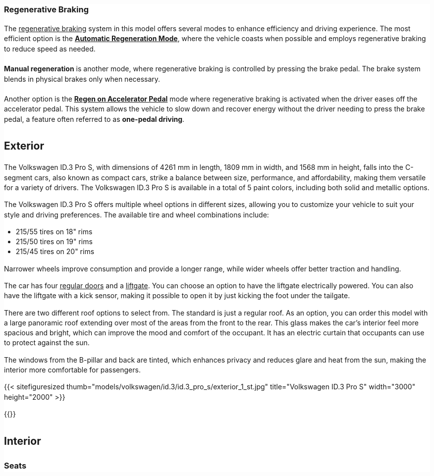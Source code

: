 ### Regenerative Braking

The [regenerative braking](../../../../technology/regen/) system in this model offers several modes to enhance efficiency and driving experience. The most efficient option is the [**Automatic Regeneration Mode**](../../../../technology/regen/#automatic-regen-adaptive), where the vehicle coasts when possible and employs regenerative braking to reduce speed as needed. <br /><br />**Manual regeneration** is another mode, where regenerative braking is controlled by pressing the brake pedal. The brake system blends in physical brakes only when necessary. <br /><br/>  Another option is the [**Regen on Accelerator Pedal**](../../../../technology/regen/#one-pedal-driving) mode where regenerative braking is activated when the driver eases off the accelerator pedal.  This system allows the vehicle to slow down and recover energy without the driver needing to press the brake pedal, a feature often referred to as **one-pedal driving**.

## Exterior

The Volkswagen ID.3 Pro S, with dimensions of 4261 mm in length, 1809 mm in width, and 1568 mm in height, falls into the C-segment cars, also known as compact cars, strike a balance between size, performance, and affordability, making them versatile for a variety of drivers. The Volkswagen ID.3 Pro S is available in a total of 5 paint colors, including both solid and metallic options.

The Volkswagen ID.3 Pro S offers multiple wheel options in different sizes, allowing you to customize your vehicle to suit your style and driving preferences. The available tire and wheel combinations include:

- 215/55 tires on 18" rims
- 215/50 tires on 19" rims
- 215/45 tires on 20" rims

Narrower wheels improve consumption and provide a longer range, while wider wheels offer better traction and handling.

The car has four [regular doors](../../../../technology/doors/) and a [liftgate](../../../../technology/doors/#liftgate). You can choose an option to have the liftgate electrically powered. You can also have the liftgate with a kick sensor, making it possible to open it by just kicking the foot under the tailgate.

There are two different roof options to select from. The standard is just a regular roof. As an option, you can order this model with a large panoramic roof extending over most of the areas from the front to the rear. This glass makes the car’s interior feel more spacious and bright, which can improve the mood and comfort of the occupant. It has an electric curtain that occupants can use to protect against the sun.

The windows from the B-pillar and back are tinted, which enhances privacy and reduces glare and heat from the sun, making the interior more comfortable for passengers.

{{< sitefiguresized thumb="models/volkswagen/id.3/id.3_pro_s/exterior_1_st.jpg" title="Volkswagen ID.3 Pro S" width="3000" height="2000"  >}}

{{<evkxdisplayaddarticle />}}

## Interior

### Seats
